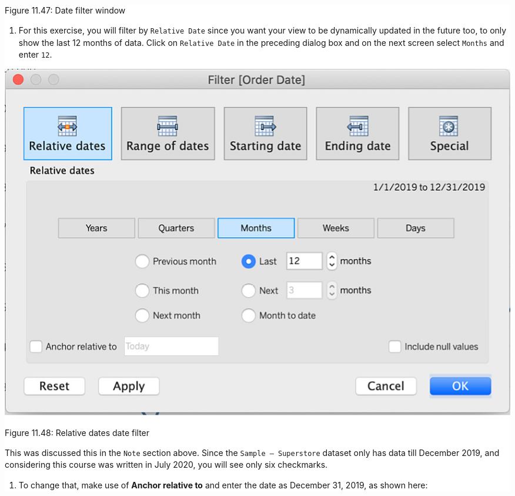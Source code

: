 

Figure 11.47: Date filter window

1.  For this exercise, you will filter by `Relative Date`
    since you want your view to be dynamically updated in the future
    too, to only show the last 12 months of data. Click on
    `Relative Date` in the preceding dialog box and on the
    next screen select `Months` and enter `12`.


![](./images/B16342_11_48.jpg)



Figure 11.48: Relative dates date filter

This was discussed this in the `Note` section above. Since the
`Sample – Superstore` dataset only has data till December
2019, and considering this course was written in July 2020, you will see
only six checkmarks.

1.  To change that, make use of **Anchor relative to** and enter the
    date as December 31, 2019, as shown here:

